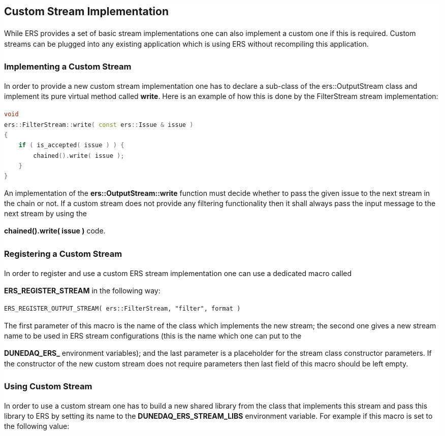 ## Custom Stream Implementation
While ERS provides a set of basic stream implementations one can also implement a custom one if this is required.
Custom streams can be plugged into any existing application which is using ERS without recompiling this application.

### Implementing a Custom Stream
In order to provide a new custom stream implementation one has to declare a sub-class of the ers::OutputStream
class and implement its pure virtual method called **write**. Here is an example of how this is done by the 
FilterStream stream implementation:

~~~cpp
void
ers::FilterStream::write( const ers::Issue & issue )
{
    if ( is_accepted( issue ) ) {
        chained().write( issue );
    }
}
~~~

An implementation of the **ers::OutputStream::write** function must decide whether to pass the given
issue to the next stream in the chain or not. If a custom stream does not provide any filtering
functionality then it shall always pass the input message to the next stream by using the

**chained().write( issue )** code.

### Registering a Custom Stream
In order to register and use a custom ERS stream implementation one can use a dedicated macro called

**ERS_REGISTER_STREAM** in the following way:

~~~
ERS_REGISTER_OUTPUT_STREAM( ers::FilterStream, "filter", format )
~~~

The first parameter of this macro is the name of the class which implements the new stream; the second one
gives a new stream name to be used in ERS stream configurations (this is the name which one can put to the

**DUNEDAQ_ERS_<SEVERITY>** environment variables); and the last parameter is a placeholder for the stream class
constructor parameters. If the constructor of the new custom stream does not require parameters then last
field of this macro should be left empty.

### Using Custom Stream
In order to use a custom stream one has to build a new shared library from the class that implements this stream
and pass this library to ERS by setting its name to the **DUNEDAQ_ERS_STREAM_LIBS** environment variable.
For example if this macro is set to the following value:
